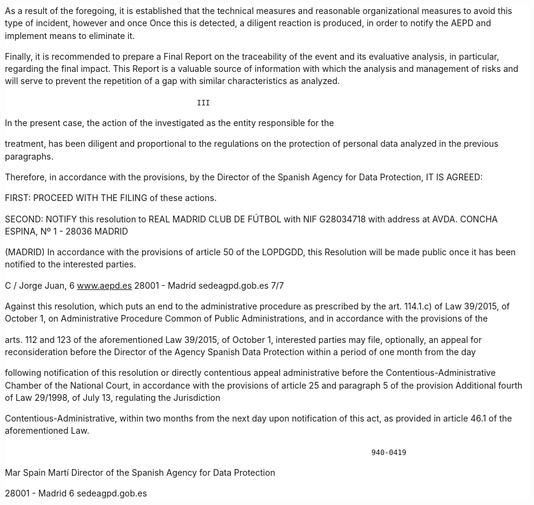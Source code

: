 As a result of the foregoing, it is established that the technical measures and
reasonable organizational measures to avoid this type of incident, however and once
Once this is detected, a diligent reaction is produced, in order to notify the AEPD and
implement means to eliminate it.

Finally, it is recommended to prepare a Final Report on the traceability of the event and
its evaluative analysis, in particular, regarding the final impact. This Report is a
valuable source of information with which the analysis and management of
risks and will serve to prevent the repetition of a gap with similar characteristics
as analyzed.

                                                III

In the present case, the action of the investigated as the entity responsible for the

treatment, has been diligent and proportional to the regulations on the protection of
personal data analyzed in the previous paragraphs.

Therefore, in accordance with the provisions, by the Director of the Spanish Agency for
Data Protection, IT IS AGREED:

FIRST: PROCEED WITH THE FILING of these actions.

SECOND: NOTIFY this resolution to REAL MADRID CLUB DE FÚTBOL
with NIF G28034718 with address at AVDA. CONCHA ESPINA, Nº 1 - 28036 MADRID

(MADRID)
In accordance with the provisions of article 50 of the LOPDGDD, this
Resolution will be made public once it has been notified to the interested parties.

C / Jorge Juan, 6 www.aepd.es
28001 - Madrid sedeagpd.gob.es 7/7

Against this resolution, which puts an end to the administrative procedure as prescribed by
the art. 114.1.c) of Law 39/2015, of October 1, on Administrative Procedure
Common of Public Administrations, and in accordance with the provisions of the

arts. 112 and 123 of the aforementioned Law 39/2015, of October 1, interested parties may
file, optionally, an appeal for reconsideration before the Director of the Agency
Spanish Data Protection within a period of one month from the day

following notification of this resolution or directly contentious appeal
administrative before the Contentious-Administrative Chamber of the National Court,
in accordance with the provisions of article 25 and paragraph 5 of the provision
Additional fourth of Law 29/1998, of July 13, regulating the Jurisdiction

Contentious-Administrative, within two months from the next day
upon notification of this act, as provided in article 46.1 of the aforementioned Law.

                                                                                        940-0419

Mar Spain Martí
Director of the Spanish Agency for Data Protection

28001 - Madrid 6 sedeagpd.gob.es
